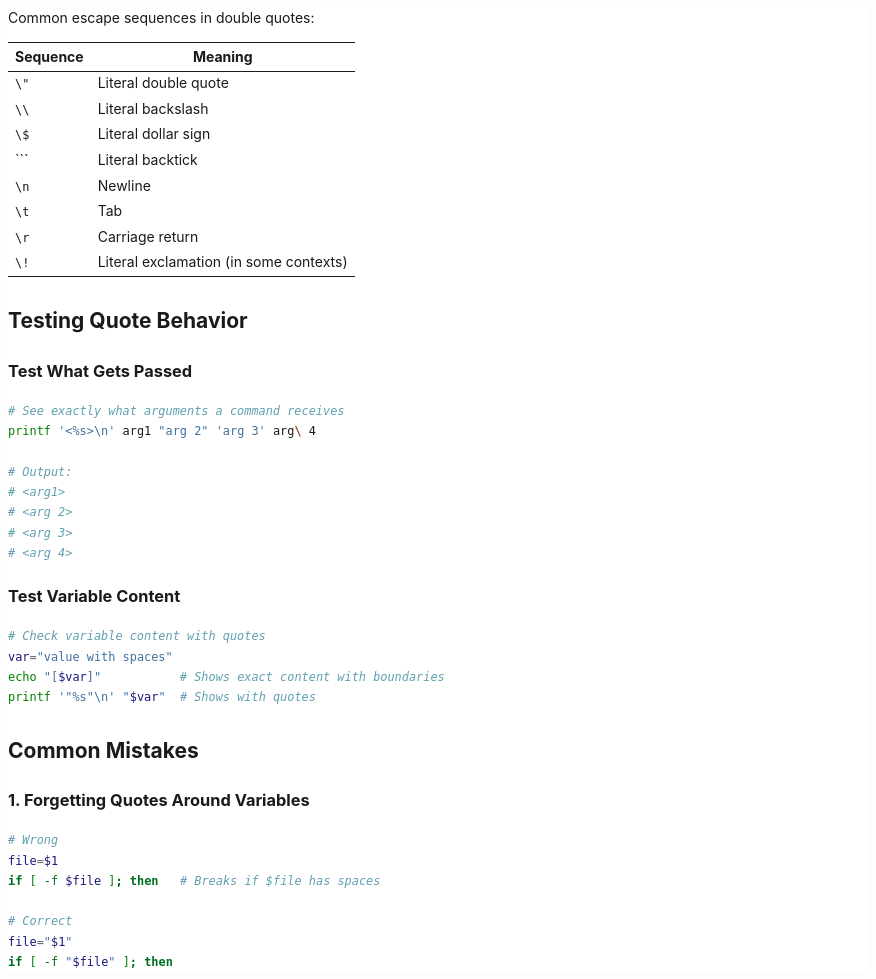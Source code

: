 Common escape sequences in double quotes:

| Sequence | Meaning |
|----------|---------|
| `\"` | Literal double quote |
| `\\` | Literal backslash |
| `\$` | Literal dollar sign |
| `\`` | Literal backtick |
| `\n` | Newline |
| `\t` | Tab |
| `\r` | Carriage return |
| `\!` | Literal exclamation (in some contexts) |

## Testing Quote Behavior

### Test What Gets Passed

```bash
# See exactly what arguments a command receives
printf '<%s>\n' arg1 "arg 2" 'arg 3' arg\ 4

# Output:
# <arg1>
# <arg 2>
# <arg 3>
# <arg 4>
```

### Test Variable Content

```bash
# Check variable content with quotes
var="value with spaces"
echo "[$var]"           # Shows exact content with boundaries
printf '"%s"\n' "$var"  # Shows with quotes
```

## Common Mistakes

### 1. Forgetting Quotes Around Variables
```bash
# Wrong
file=$1
if [ -f $file ]; then   # Breaks if $file has spaces

# Correct
file="$1"
if [ -f "$file" ]; then
```
